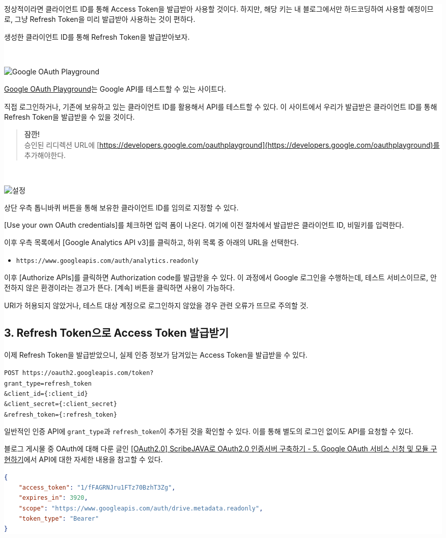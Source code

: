 정상적이라면 클라이언트 ID를 통해 Access Token을 발급받아 사용할 것이다. 하지만, 해당 키는 내 블로그에서만 하드코딩하여 사용할 예정이므로, 그냥 Refresh Token을 미리 발급받아 사용하는 것이 편하다.

생성한 클라이언트 ID를 통해 Refresh Token을 발급받아보자.

<br />

![Google OAuth Playground](https://user-images.githubusercontent.com/50317129/178307598-b5e307be-d648-42a9-8f2a-ea0f632452ec.png)

[Google OAuth Playground](https://developers.google.com/oauthplayground/)는 Google API를 테스트할 수 있는 사이트다.

직접 로그인하거나, 기존에 보유하고 있는 클라이언트 ID를 활용해서 API를 테스트할 수 있다. 이 사이트에서 우리가 발급받은 클라이언트 ID를 통해 Refresh Token을 발급받을 수 있을 것이다.

> **잠깐!**  
> 승인된 리디렉션 URL에 [https://developers.google.com/oauthplayground](https://developers.google.com/oauthplayground)를 추가해야한다.

<br />

![설정](https://user-images.githubusercontent.com/50317129/178308027-4bbe1627-bd6c-4927-a1e9-bf96dd60f27c.png)

상단 우측 톱니바퀴 버튼을 통해 보유한 클라이언트 ID를 임의로 지정할 수 있다.

<span class="blue-400">[Use your own OAuth credentials]</span>를 체크하면 입력 폼이 나온다. 여기에 이전 절차에서 발급받은 클라이언트 ID, 비밀키를 입력한다.

이후 우측 목록에서 [Google Analytics API v3]를 클릭하고, 하위 목록 중 아래의 URL을 선택한다.

- `https://www.googleapis.com/auth/analytics.readonly`

이후 [Authorize APIs]를 클릭하면 Authorization code를 발급받을 수 있다. 이 과정에서 Google 로그인을 수행하는데, 테스트 서비스이므로, 안전하지 않은 환경이라는 경고가 뜬다. [계속] 버튼을 클릭하면 사용이 가능하다.

URI가 허용되지 않았거나, 테스트 대상 계정으로 로그인하지 않았을 경우 관련 오류가 뜨므로 주의할 것.



## 3. Refresh Token으로 Access Token 발급받기

이제 Refresh Token을 발급받았으니, 실제 인증 정보가 담겨있는 Access Token을 발급받을 수 있다.

``` txt
POST https://oauth2.googleapis.com/token?
grant_type=refresh_token
&client_id={:client_id}
&client_secret={:client_secret}
&refresh_token={:refresh_token}
```

일반적인 인증 API에 `grant_type`과 `refresh_token`이 추가된 것을 확인할 수 있다. 이를 통해 별도의 로그인 없이도 API를 요청할 수 있다.

블로그 게시물 중 OAuth에 대해 다룬 글인 [\[OAuth2.0\] ScribeJAVA로 OAuth2.0 인증서버 구축하기 - 5. Google OAuth 서비스 신청 및 모듈 구현하기](https://blog.itcode.dev/posts/2021/10/23/oauth2-java-server-5#%EC%A0%91%EA%B7%BC-%ED%86%A0%ED%81%B0%20%EA%B0%B1%EC%8B%A0%20%EB%B0%8F%20%EB%B0%98%ED%99%98%20%EB%A9%94%EC%84%9C%EB%93%9C)에서 API에 대한 자세한 내용을 참고할 수 있다.

``` json
{
    "access_token": "1/fFAGRNJru1FTz70BzhT3Zg",
    "expires_in": 3920,
    "scope": "https://www.googleapis.com/auth/drive.metadata.readonly",
    "token_type": "Bearer"
}
```
